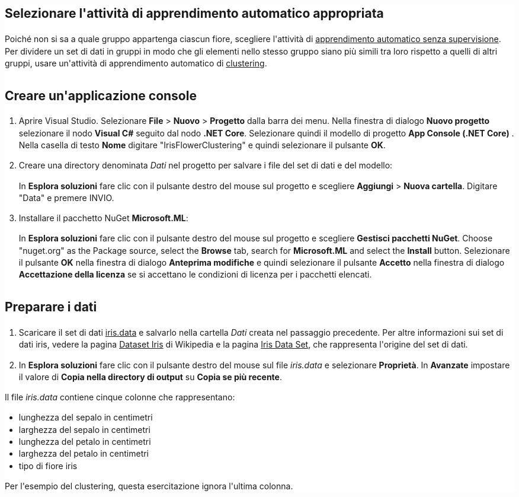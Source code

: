 ## <a name="select-the-appropriate-machine-learning-task"></a>Selezionare l'attività di apprendimento automatico appropriata

Poiché non si sa a quale gruppo appartenga ciascun fiore, scegliere l'attività di [apprendimento automatico senza supervisione](../resources/glossary.md#unsupervised-machine-learning). Per dividere un set di dati in gruppi in modo che gli elementi nello stesso gruppo siano più simili tra loro rispetto a quelli di altri gruppi, usare un'attività di apprendimento automatico di [clustering](../resources/tasks.md#clustering).

## <a name="create-a-console-application"></a>Creare un'applicazione console

1. Aprire Visual Studio. Selezionare **File** > **Nuovo** > **Progetto** dalla barra dei menu. Nella finestra di dialogo **Nuovo progetto** selezionare il nodo **Visual C#** seguito dal nodo **.NET Core**. Selezionare quindi il modello di progetto **App Console (.NET Core)** . Nella casella di testo **Nome** digitare "IrisFlowerClustering" e quindi selezionare il pulsante **OK**.

1. Creare una directory denominata *Dati* nel progetto per salvare i file del set di dati e del modello:

    In **Esplora soluzioni** fare clic con il pulsante destro del mouse sul progetto e scegliere **Aggiungi** > **Nuova cartella**. Digitare "Data" e premere INVIO.

1. Installare il pacchetto NuGet **Microsoft.ML**:

    In **Esplora soluzioni** fare clic con il pulsante destro del mouse sul progetto e scegliere **Gestisci pacchetti NuGet**. Choose "nuget.org" as the Package source, select the **Browse** tab, search for **Microsoft.ML** and select the **Install** button. Selezionare il pulsante **OK** nella finestra di dialogo **Anteprima modifiche** e quindi selezionare il pulsante **Accetto** nella finestra di dialogo **Accettazione della licenza** se si accettano le condizioni di licenza per i pacchetti elencati.

## <a name="prepare-the-data"></a>Preparare i dati

1. Scaricare il set di dati [iris.data](https://github.com/dotnet/machinelearning/blob/master/test/data/iris.data) e salvarlo nella cartella *Dati* creata nel passaggio precedente. Per altre informazioni sui set di dati iris, vedere la pagina [Dataset Iris](https://en.wikipedia.org/wiki/Iris_flower_data_set) di Wikipedia e la pagina [Iris Data Set](https://archive.ics.uci.edu/ml/datasets/Iris), che rappresenta l'origine del set di dati.

1. In **Esplora soluzioni** fare clic con il pulsante destro del mouse sul file *iris.data* e selezionare **Proprietà**. In **Avanzate** impostare il valore di **Copia nella directory di output** su **Copia se più recente**.

Il file *iris.data* contiene cinque colonne che rappresentano:

- lunghezza del sepalo in centimetri
- larghezza del sepalo in centimetri
- lunghezza del petalo in centimetri
- larghezza del petalo in centimetri
- tipo di fiore iris

Per l'esempio del clustering, questa esercitazione ignora l'ultima colonna.
